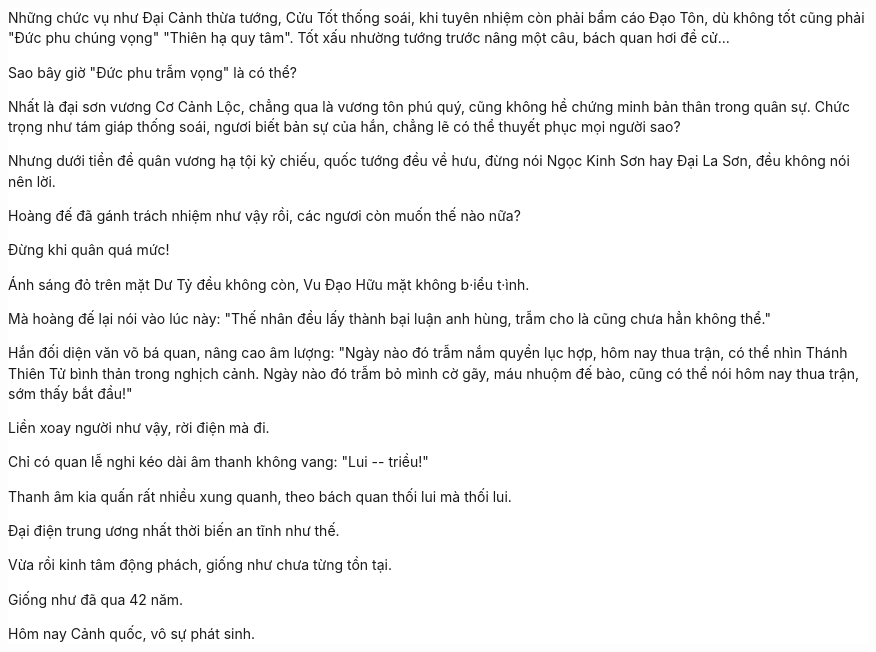 Những chức vụ như Đại Cảnh thừa tướng, Cửu Tốt thống soái, khi tuyên nhiệm còn phải bẩm cáo Đạo Tôn, dù không tốt cũng phải "Đức phu chúng vọng" "Thiên hạ quy tâm". Tốt xấu nhường tướng trước nâng một câu, bách quan hơi đề cử...

Sao bây giờ "Đức phu trẫm vọng" là có thể?

Nhất là đại sơn vương Cơ Cảnh Lộc, chẳng qua là vương tôn phú quý, cũng không hề chứng minh bản thân trong quân sự. Chức trọng như tám giáp thống soái, ngươi biết bản sự của hắn, chẳng lẽ có thể thuyết phục mọi người sao?

Nhưng dưới tiền đề quân vương hạ tội kỷ chiếu, quốc tướng đều về hưu, đừng nói Ngọc Kinh Sơn hay Đại La Sơn, đều không nói nên lời.

Hoàng đế đã gánh trách nhiệm như vậy rồi, các ngươi còn muốn thế nào nữa?

Đừng khi quân quá mức!

Ánh sáng đỏ trên mặt Dư Tỷ đều không còn, Vu Đạo Hữu mặt không b·iểu t·ình.

Mà hoàng đế lại nói vào lúc này: "Thế nhân đều lấy thành bại luận anh hùng, trẫm cho là cũng chưa hẳn không thể."

Hắn đối diện văn võ bá quan, nâng cao âm lượng: "Ngày nào đó trẫm nắm quyền lục hợp, hôm nay thua trận, có thể nhìn Thánh Thiên Tử bình thản trong nghịch cảnh. Ngày nào đó trẫm bỏ mình cờ gãy, máu nhuộm đế bào, cũng có thể nói hôm nay thua trận, sớm thấy bắt đầu!"

Liền xoay người như vậy, rời điện mà đi.

Chỉ có quan lễ nghi kéo dài âm thanh không vang: "Lui -- triều!"

Thanh âm kia quấn rất nhiều xung quanh, theo bách quan thối lui mà thối lui.

Đại điện trung ương nhất thời biến an tĩnh như thế.

Vừa rồi kinh tâm động phách, giống như chưa từng tồn tại.

Giống như đã qua 42 năm.

Hôm nay Cảnh quốc, vô sự phát sinh.
